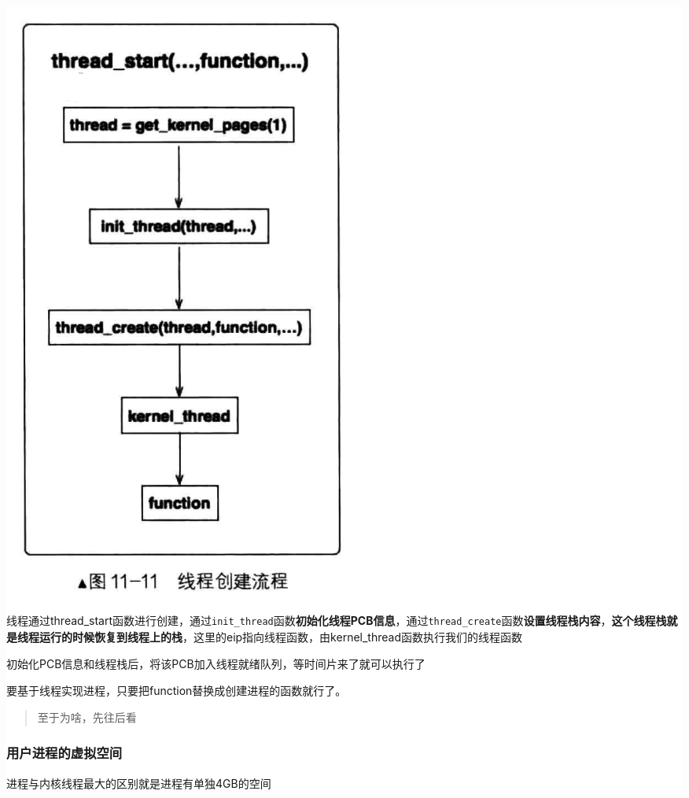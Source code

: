 ![线程创建流程](.\picture\第十一章\线程创建流程.png)

线程通过thread_start函数进行创建，通过`init_thread`函数**初始化线程PCB信息**，通过`thread_create`函数**设置线程栈内容**，**这个线程栈就是线程运行的时候恢复到线程上的栈**，这里的eip指向线程函数，由kernel_thread函数执行我们的线程函数

初始化PCB信息和线程栈后，将该PCB加入线程就绪队列，等时间片来了就可以执行了

要基于线程实现进程，只要把function替换成创建进程的函数就行了。

> 至于为啥，先往后看



### 用户进程的虚拟空间

进程与内核线程最大的区别就是进程有单独4GB的空间
